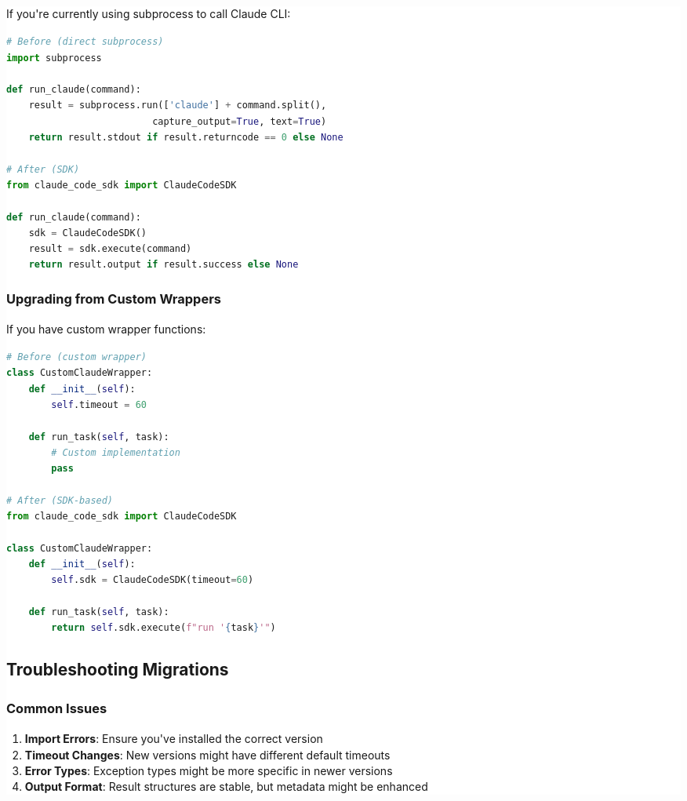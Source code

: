 If you're currently using subprocess to call Claude CLI:

```python
# Before (direct subprocess)
import subprocess

def run_claude(command):
    result = subprocess.run(['claude'] + command.split(), 
                          capture_output=True, text=True)
    return result.stdout if result.returncode == 0 else None

# After (SDK)
from claude_code_sdk import ClaudeCodeSDK

def run_claude(command):
    sdk = ClaudeCodeSDK()
    result = sdk.execute(command)
    return result.output if result.success else None
```

### Upgrading from Custom Wrappers

If you have custom wrapper functions:

```python
# Before (custom wrapper)
class CustomClaudeWrapper:
    def __init__(self):
        self.timeout = 60
    
    def run_task(self, task):
        # Custom implementation
        pass

# After (SDK-based)
from claude_code_sdk import ClaudeCodeSDK

class CustomClaudeWrapper:
    def __init__(self):
        self.sdk = ClaudeCodeSDK(timeout=60)
    
    def run_task(self, task):
        return self.sdk.execute(f"run '{task}'")
```

## Troubleshooting Migrations

### Common Issues

1. **Import Errors**: Ensure you've installed the correct version
2. **Timeout Changes**: New versions might have different default timeouts
3. **Error Types**: Exception types might be more specific in newer versions
4. **Output Format**: Result structures are stable, but metadata might be enhanced
